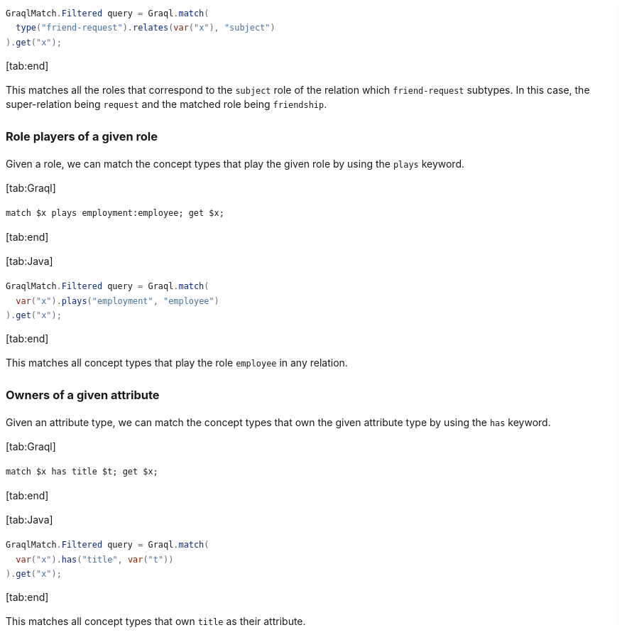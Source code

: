 ```java
GraqlMatch.Filtered query = Graql.match(
  type("friend-request").relates(var("x"), "subject")
).get("x");
```
[tab:end]
</div>

This matches all the roles that correspond to the `subject` role of the relation which `friend-request` subtypes. In this case, the super-relation being `request` and the matched role being `friendship`.

### Role players of a given role
Given a role, we can match the concept types that play the given role by using the `plays` keyword.

<div class="tabs dark">

[tab:Graql]
```graql
match $x plays employment:employee; get $x;
```
[tab:end]

[tab:Java]
```java
GraqlMatch.Filtered query = Graql.match(
  var("x").plays("employment", "employee")
).get("x");
```
[tab:end]
</div>

This matches all concept types that play the role `employee` in any relation.

### Owners of a given attribute
Given an attribute type, we can match the concept types that own the given attribute type by using the `has` keyword.

<div class="tabs dark">

[tab:Graql]
```graql
match $x has title $t; get $x;
```
[tab:end]

[tab:Java]
```java
GraqlMatch.Filtered query = Graql.match(
  var("x").has("title", var("t"))
).get("x");
```
[tab:end]
</div>

This matches all concept types that own `title` as their attribute.
